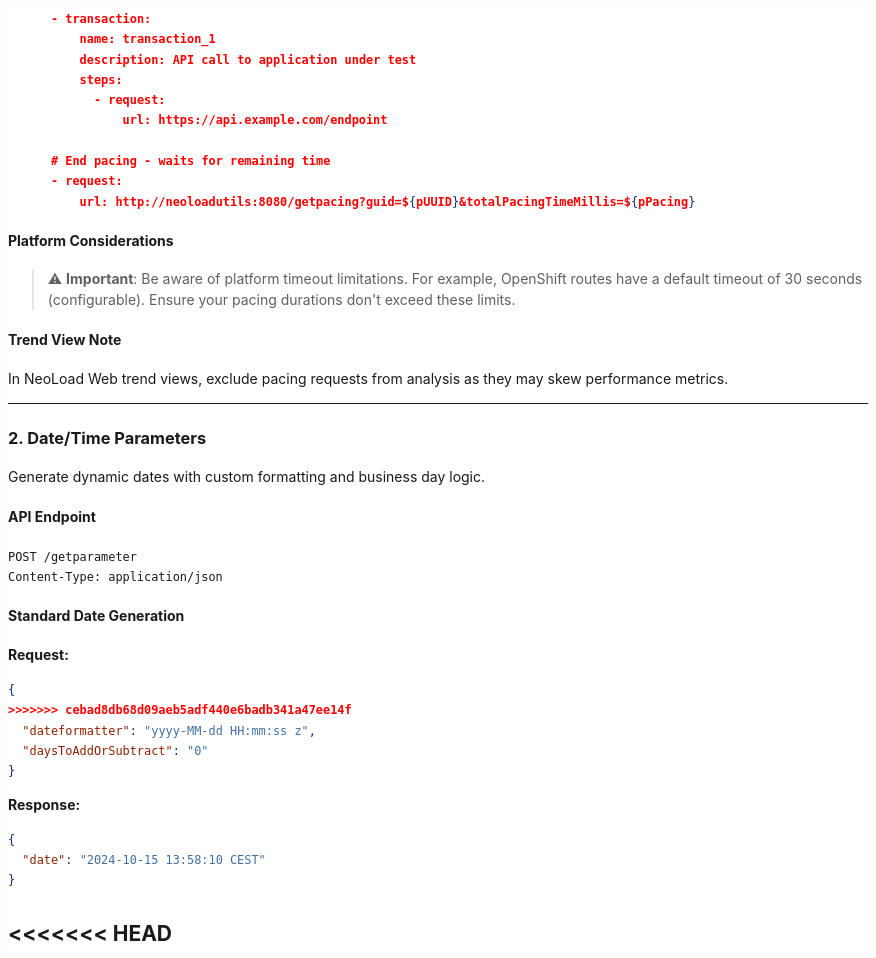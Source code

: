 ```json
      - transaction:
          name: transaction_1
          description: API call to application under test
          steps:
            - request:
                url: https://api.example.com/endpoint

      # End pacing - waits for remaining time
      - request:
          url: http://neoloadutils:8080/getpacing?guid=${pUUID}&totalPacingTimeMillis=${pPacing}
```

#### Platform Considerations

> ⚠️ **Important**: Be aware of platform timeout limitations. For example, OpenShift routes have a default timeout of 30 seconds (configurable). Ensure your pacing durations don't exceed these limits.

#### Trend View Note

In NeoLoad Web trend views, exclude pacing requests from analysis as they may skew performance metrics.

---

### 2. Date/Time Parameters

Generate dynamic dates with custom formatting and business day logic.

#### API Endpoint

```http
POST /getparameter
Content-Type: application/json
```

#### Standard Date Generation

**Request:**
```json
{
>>>>>>> cebad8db68d09aeb5adf440e6badb341a47ee14f
  "dateformatter": "yyyy-MM-dd HH:mm:ss z",
  "daysToAddOrSubtract": "0"
}
```

**Response:**
```json
{
  "date": "2024-10-15 13:58:10 CEST"
}
```

<<<<<<< HEAD
---
